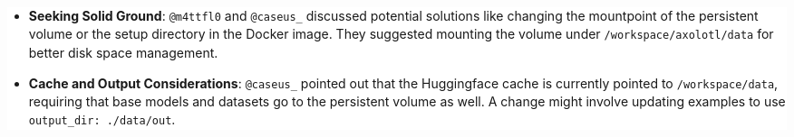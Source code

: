 - **Seeking Solid Ground**: `@m4ttfl0` and `@caseus_` discussed potential solutions like changing the mountpoint of the persistent volume or the setup directory in the Docker image. They suggested mounting the volume under `/workspace/axolotl/data` for better disk space management.

- **Cache and Output Considerations**: `@caseus_` pointed out that the Huggingface cache is currently pointed to `/workspace/data`, requiring that base models and datasets go to the persistent volume as well. A change might involve updating examples to use `output_dir: ./data/out`.

